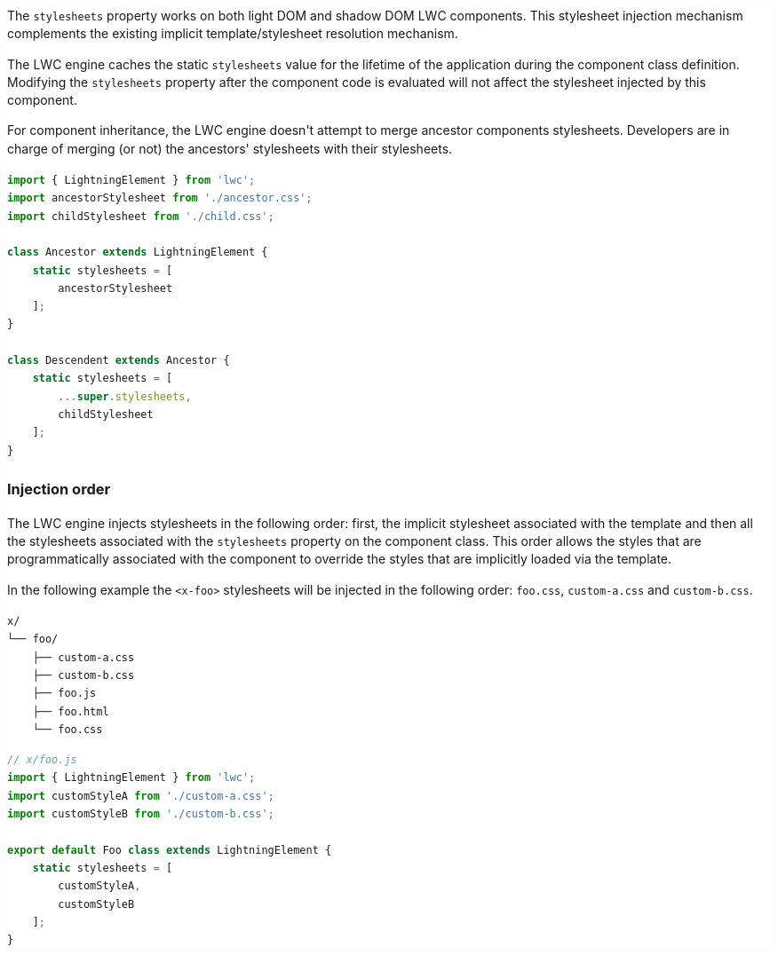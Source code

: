 The `stylesheets` property works on both light DOM and shadow DOM LWC components. This stylesheet injection mechanism complements the existing implicit template/stylesheet resolution mechanism.

The LWC engine caches the static `stylesheets` value for the lifetime of the application during the component class definition. Modifying the `stylesheets` property after the component code is evaluated will not affect the stylesheet injected by this component. 

For component inheritance, the LWC engine doesn't attempt to merge ancestor components stylesheets. Developers are in charge of merging (or not) the ancestors' stylesheets with their stylesheets.

```js
import { LightningElement } from 'lwc';
import ancestorStylesheet from './ancestor.css';
import childStylesheet from './child.css';

class Ancestor extends LightningElement {
    static stylesheets = [
        ancestorStylesheet
    ];
}

class Descendent extends Ancestor {
    static stylesheets = [
        ...super.stylesheets, 
        childStylesheet
    ];
}
```

### Injection order

The LWC engine injects stylesheets in the following order: first, the implicit stylesheet associated with the template and then all the stylesheets associated with the `stylesheets` property on the component class. This order allows the styles that are programmatically associated with the component to override the styles that are implicitly loaded via the template.

In the following example the `<x-foo>` stylesheets will be injected in the following order: `foo.css`, `custom-a.css` and `custom-b.css`.

```
x/
└── foo/
    ├── custom-a.css
    ├── custom-b.css
    ├── foo.js
    ├── foo.html
    └── foo.css
```

```js
// x/foo.js
import { LightningElement } from 'lwc';
import customStyleA from './custom-a.css';
import customStyleB from './custom-b.css';

export default Foo class extends LightningElement {
    static stylesheets = [
        customStyleA,
        customStyleB
    ];
}
```
